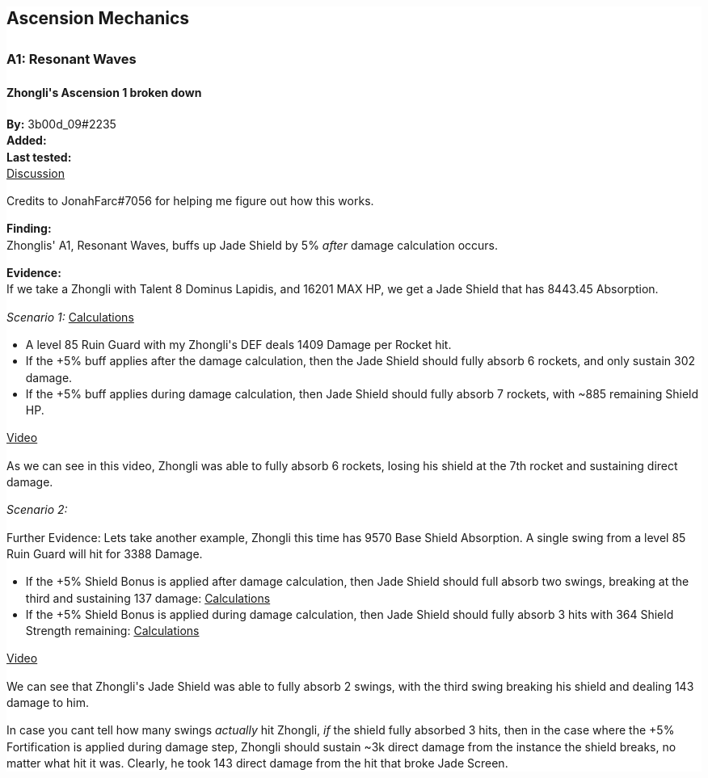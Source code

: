 ## Ascension Mechanics

### A1: Resonant Waves

#### Zhongli's Ascension 1 broken down

**By:** 3b00d_09\#2235  
**Added:** <Version date="2021-04-28" />  
**Last tested:** <VersionHl date="2021-04-28" />  
[Discussion](https://tickets.deeznuts.moe/ticket-archive/attachments_837172595202719794_837181219086401536_transcript-zhongli-a1-exploration.html)

Credits to JonahFarc\#7056 for helping me figure out how this works.

**Finding:**  
Zhonglis' A1, Resonant Waves, buffs up Jade Shield by 5% _after_ damage calculation occurs.

**Evidence:**  
If we take a Zhongli with Talent 8 Dominus Lapidis, and 16201 MAX HP, we get a Jade Shield that has 8443.45 Absorption.

_Scenario 1:_ [Calculations](https://tcl-backup.s3.filebase.com/evidence/characters/geo/zhongli.md/discord/attachments_837172595202719794_837178466234663002_unknown.png)

* A level 85 Ruin Guard with my Zhongli's DEF deals 1409 Damage per Rocket hit.
* If the +5% buff applies after the damage calculation, then the Jade Shield should fully absorb 6 rockets, and only sustain 302 damage.
* If the +5% buff applies during damage calculation, then Jade Shield should fully absorb 7 rockets, with ~885 remaining Shield HP.

[Video](https://www.youtube.com/watch?v=Lf14taQz1QE)

As we can see in this video, Zhongli was able to fully absorb 6 rockets, losing his shield at the 7th rocket and sustaining direct damage.

_Scenario 2:_

Further Evidence: Lets take another example, Zhongli this time has 9570 Base Shield Absorption. A single swing from a level 85 Ruin Guard will hit for 3388 Damage.

* If the +5% Shield Bonus is applied after damage calculation, then Jade Shield should full absorb two swings, breaking at the third and sustaining 137 damage: [Calculations](https://tcl-backup.s3.filebase.com/evidence/characters/geo/zhongli.md/discord/attachments_837172595202719794_837178529971044372_unknown.png)
* If the +5% Shield Bonus is applied during damage calculation, then Jade Shield should fully absorb 3 hits with 364 Shield Strength remaining: [Calculations](https://tcl-backup.s3.filebase.com/evidence/characters/geo/zhongli.md/discord/attachments_837172595202719794_837178650636845076_unknown.png)

[Video](https://www.youtube.com/watch?v=zE9G3cymFqQ)

We can see that Zhongli's Jade Shield was able to fully absorb 2 swings, with the third swing breaking his shield and dealing 143 damage to him.

In case you cant tell how many swings _actually_ hit Zhongli, _if_ the shield fully absorbed 3 hits, then in the case where the +5% Fortification is applied during damage step, Zhongli should sustain ~3k direct damage from the instance the shield breaks, no matter what hit it was. Clearly, he took 143 direct damage from the hit that broke Jade Screen.
